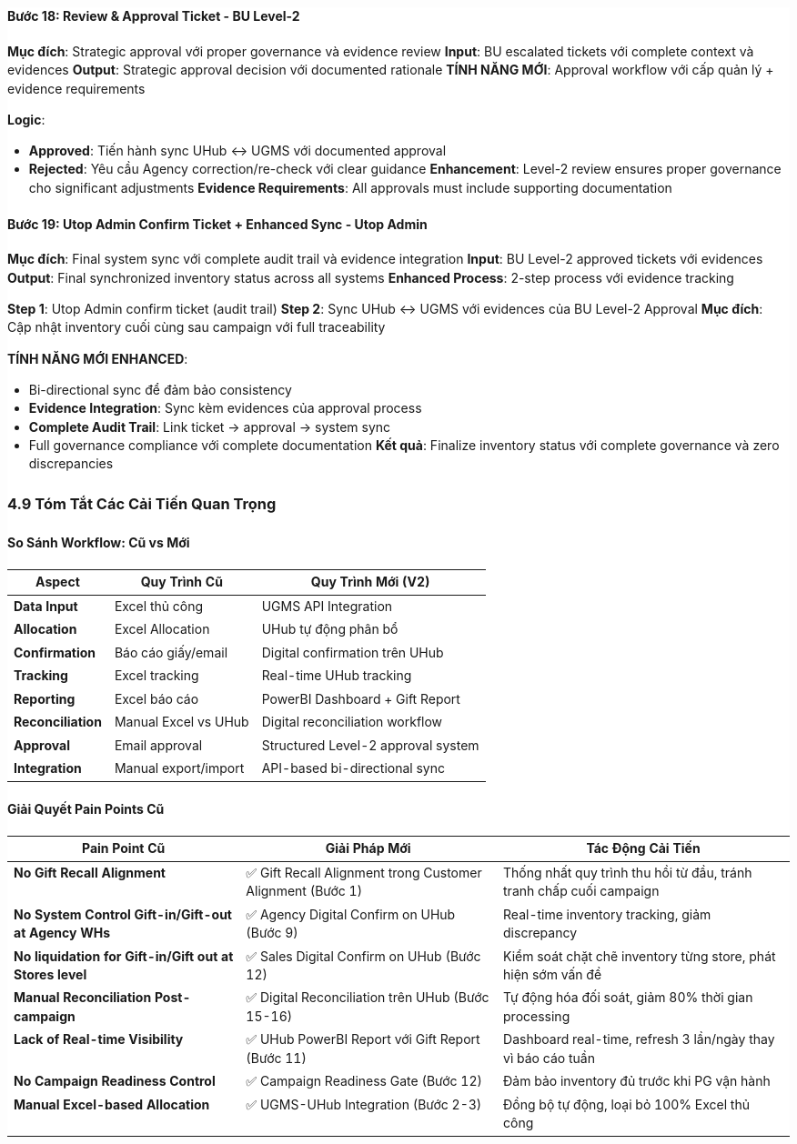 #### **Bước 18: Review & Approval Ticket - BU Level-2**
**Mục đích**: Strategic approval với proper governance và evidence review
**Input**: BU escalated tickets với complete context và evidences
**Output**: Strategic approval decision với documented rationale
**TÍNH NĂNG MỚI**: Approval workflow với cấp quản lý + evidence requirements

**Logic**:
- **Approved**: Tiến hành sync UHub ↔ UGMS với documented approval
- **Rejected**: Yêu cầu Agency correction/re-check với clear guidance
**Enhancement**: Level-2 review ensures proper governance cho significant adjustments
**Evidence Requirements**: All approvals must include supporting documentation

#### **Bước 19: Utop Admin Confirm Ticket + Enhanced Sync - Utop Admin**
**Mục đích**: Final system sync với complete audit trail và evidence integration
**Input**: BU Level-2 approved tickets với evidences
**Output**: Final synchronized inventory status across all systems
**Enhanced Process**: 2-step process với evidence tracking

**Step 1**: Utop Admin confirm ticket (audit trail)
**Step 2**: Sync UHub ↔ UGMS với evidences của BU Level-2 Approval
**Mục đích**: Cập nhật inventory cuối cùng sau campaign với full traceability

**TÍNH NĂNG MỚI ENHANCED**: 
- Bi-directional sync để đảm bảo consistency
- **Evidence Integration**: Sync kèm evidences của approval process
- **Complete Audit Trail**: Link ticket → approval → system sync
- Full governance compliance với complete documentation
**Kết quả**: Finalize inventory status với complete governance và zero discrepancies

### 4.9 Tóm Tắt Các Cải Tiến Quan Trọng

#### **So Sánh Workflow: Cũ vs Mới**
| Aspect | Quy Trình Cũ | Quy Trình Mới (V2) |
|--------|---------------|---------------------|
| **Data Input** | Excel thủ công | UGMS API Integration |
| **Allocation** | Excel Allocation | UHub tự động phân bổ |
| **Confirmation** | Báo cáo giấy/email | Digital confirmation trên UHub |
| **Tracking** | Excel tracking | Real-time UHub tracking |
| **Reporting** | Excel báo cáo | PowerBI Dashboard + Gift Report |
| **Reconciliation** | Manual Excel vs UHub | Digital reconciliation workflow |
| **Approval** | Email approval | Structured Level-2 approval system |
| **Integration** | Manual export/import | API-based bi-directional sync |

#### **Giải Quyết Pain Points Cũ**
| Pain Point Cũ | Giải Pháp Mới | Tác Động Cải Tiến |
|---------------|---------------|-------------------|
| **No Gift Recall Alignment** | ✅ Gift Recall Alignment trong Customer Alignment (Bước 1) | Thống nhất quy trình thu hồi từ đầu, tránh tranh chấp cuối campaign |
| **No System Control Gift-in/Gift-out at Agency WHs** | ✅ Agency Digital Confirm on UHub (Bước 9) | Real-time inventory tracking, giảm discrepancy |
| **No liquidation for Gift-in/Gift out at Stores level** | ✅ Sales Digital Confirm on UHub (Bước 12) | Kiểm soát chặt chẽ inventory từng store, phát hiện sớm vấn đề |
| **Manual Reconciliation Post-campaign** | ✅ Digital Reconciliation trên UHub (Bước 15-16) | Tự động hóa đối soát, giảm 80% thời gian processing |
| **Lack of Real-time Visibility** | ✅ UHub PowerBI Report với Gift Report (Bước 11) | Dashboard real-time, refresh 3 lần/ngày thay vì báo cáo tuần |
| **No Campaign Readiness Control** | ✅ Campaign Readiness Gate (Bước 12) | Đảm bảo inventory đủ trước khi PG vận hành |
| **Manual Excel-based Allocation** | ✅ UGMS-UHub Integration (Bước 2-3) | Đồng bộ tự động, loại bỏ 100% Excel thủ công |
